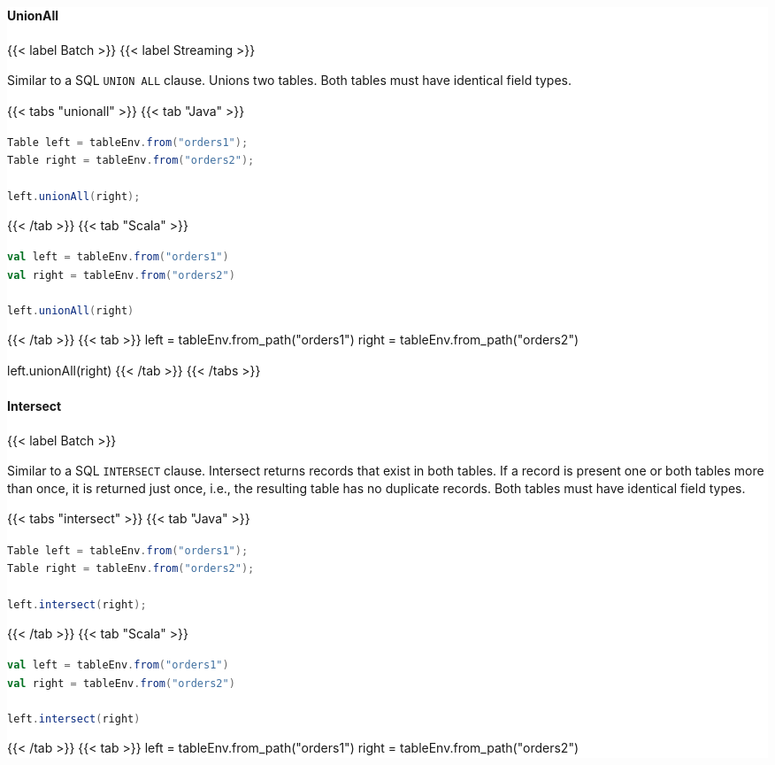#### UnionAll

{{< label Batch >}} {{< label Streaming >}}


Similar to a SQL `UNION ALL` clause. Unions two tables.
Both tables must have identical field types.

{{< tabs "unionall" >}}
{{< tab "Java" >}}
```java
Table left = tableEnv.from("orders1");
Table right = tableEnv.from("orders2");

left.unionAll(right);
```
{{< /tab >}}
{{< tab "Scala" >}}
```scala
val left = tableEnv.from("orders1")
val right = tableEnv.from("orders2")

left.unionAll(right)
```
{{< /tab >}}
{{< tab >}}
left = tableEnv.from_path("orders1")
right = tableEnv.from_path("orders2")

left.unionAll(right)
{{< /tab >}}
{{< /tabs >}}

#### Intersect 

{{< label Batch >}}

Similar to a SQL `INTERSECT` clause. Intersect returns records that exist in both tables. If a record is present one or both tables more than once, it is returned just once, i.e., the resulting table has no duplicate records. Both tables must have identical field types.

{{< tabs "intersect" >}}
{{< tab "Java" >}}
```java
Table left = tableEnv.from("orders1");
Table right = tableEnv.from("orders2");

left.intersect(right);
```
{{< /tab >}}
{{< tab "Scala" >}}
```scala
val left = tableEnv.from("orders1")
val right = tableEnv.from("orders2")

left.intersect(right)
```
{{< /tab >}}
{{< tab >}}
left = tableEnv.from_path("orders1")
right = tableEnv.from_path("orders2")

